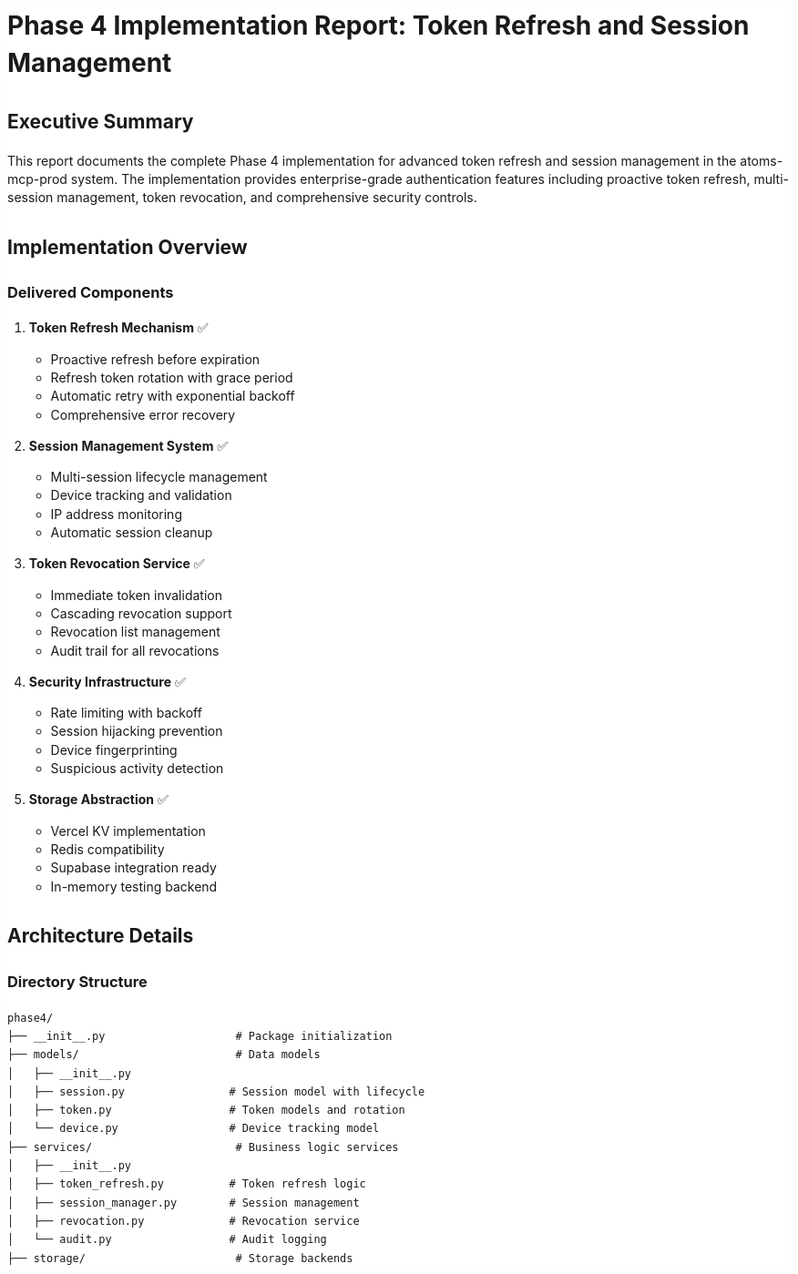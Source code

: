 # Phase 4 Implementation Report: Token Refresh and Session Management

## Executive Summary

This report documents the complete Phase 4 implementation for advanced token refresh and session management in the atoms-mcp-prod system. The implementation provides enterprise-grade authentication features including proactive token refresh, multi-session management, token revocation, and comprehensive security controls.

## Implementation Overview

### Delivered Components

1. **Token Refresh Mechanism** ✅
   - Proactive refresh before expiration
   - Refresh token rotation with grace period
   - Automatic retry with exponential backoff
   - Comprehensive error recovery

2. **Session Management System** ✅
   - Multi-session lifecycle management
   - Device tracking and validation
   - IP address monitoring
   - Automatic session cleanup

3. **Token Revocation Service** ✅
   - Immediate token invalidation
   - Cascading revocation support
   - Revocation list management
   - Audit trail for all revocations

4. **Security Infrastructure** ✅
   - Rate limiting with backoff
   - Session hijacking prevention
   - Device fingerprinting
   - Suspicious activity detection

5. **Storage Abstraction** ✅
   - Vercel KV implementation
   - Redis compatibility
   - Supabase integration ready
   - In-memory testing backend

## Architecture Details

### Directory Structure
```
phase4/
├── __init__.py                    # Package initialization
├── models/                        # Data models
│   ├── __init__.py
│   ├── session.py                # Session model with lifecycle
│   ├── token.py                  # Token models and rotation
│   └── device.py                 # Device tracking model
├── services/                      # Business logic services
│   ├── __init__.py
│   ├── token_refresh.py          # Token refresh logic
│   ├── session_manager.py        # Session management
│   ├── revocation.py             # Revocation service
│   └── audit.py                  # Audit logging
├── storage/                       # Storage backends
```